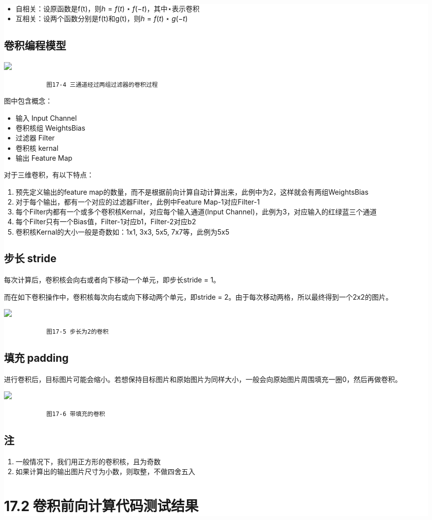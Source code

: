 - 自相关：设原函数是f(t)，则$h=f(t) \star f(-t)$，其中$\star$表示卷积
- 互相关：设两个函数分别是f(t)和g(t)，则$h=f(t) \star g(-t)$

##  卷积编程模型 ##
<img src="https://aiedugithub4a2.blob.core.windows.net/a2-images/Images/17/conv3d.png" ch="500" />

                图17-4 三通道经过两组过滤器的卷积过程

图中包含概念：
- 输入 Input Channel
- 卷积核组 WeightsBias
- 过滤器 Filter
- 卷积核 kernal
- 输出 Feature Map

对于三维卷积，有以下特点：

1. 预先定义输出的feature map的数量，而不是根据前向计算自动计算出来，此例中为2，这样就会有两组WeightsBias
2. 对于每个输出，都有一个对应的过滤器Filter，此例中Feature Map-1对应Filter-1
3. 每个Filter内都有一个或多个卷积核Kernal，对应每个输入通道(Input Channel)，此例为3，对应输入的红绿蓝三个通道
4. 每个Filter只有一个Bias值，Filter-1对应b1，Filter-2对应b2
5. 卷积核Kernal的大小一般是奇数如：1x1, 3x3, 5x5, 7x7等，此例为5x5

## 步长 stride ##
每次计算后，卷积核会向右或者向下移动一个单元，即步长stride = 1。

而在如下卷积操作中，卷积核每次向右或向下移动两个单元，即stride = 2。由于每次移动两格，所以最终得到一个2x2的图片。

<img src="https://aiedugithub4a2.blob.core.windows.net/a2-images/Images/17/Stride2.png" />

                图17-5 步长为2的卷积

## 填充 padding ##
进行卷积后，目标图片可能会缩小。若想保持目标图片和原始图片为同样大小，一般会向原始图片周围填充一圈0，然后再做卷积。

<img src="https://aiedugithub4a2.blob.core.windows.net/a2-images/Images/17/padding.png" ch="500" />

                图17-6 带填充的卷积

## 注 ##

1. 一般情况下，我们用正方形的卷积核，且为奇数
2. 如果计算出的输出图片尺寸为小数，则取整，不做四舍五入

# 17.2 卷积前向计算代码测试结果 #